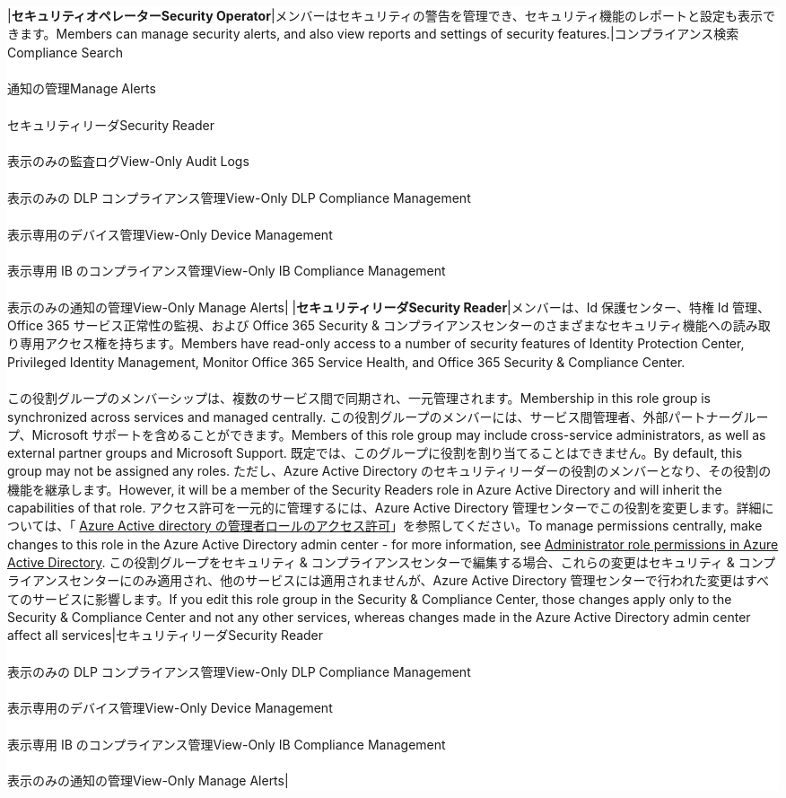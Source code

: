 |<span data-ttu-id="c7d9d-281">**セキュリティオペレーター**</span><span class="sxs-lookup"><span data-stu-id="c7d9d-281">**Security Operator**</span></span>|<span data-ttu-id="c7d9d-282">メンバーはセキュリティの警告を管理でき、セキュリティ機能のレポートと設定も表示できます。</span><span class="sxs-lookup"><span data-stu-id="c7d9d-282">Members can manage security alerts, and also view reports and settings of security features.</span></span>|<span data-ttu-id="c7d9d-283">コンプライアンス検索</span><span class="sxs-lookup"><span data-stu-id="c7d9d-283">Compliance Search</span></span> <br/><br/> <span data-ttu-id="c7d9d-284">通知の管理</span><span class="sxs-lookup"><span data-stu-id="c7d9d-284">Manage Alerts</span></span> <br/><br/> <span data-ttu-id="c7d9d-285">セキュリティリーダ</span><span class="sxs-lookup"><span data-stu-id="c7d9d-285">Security Reader</span></span> <br/><br/> <span data-ttu-id="c7d9d-286">表示のみの監査ログ</span><span class="sxs-lookup"><span data-stu-id="c7d9d-286">View-Only Audit Logs</span></span> <br/><br/> <span data-ttu-id="c7d9d-287">表示のみの DLP コンプライアンス管理</span><span class="sxs-lookup"><span data-stu-id="c7d9d-287">View-Only DLP Compliance Management</span></span> <br/><br/> <span data-ttu-id="c7d9d-288">表示専用のデバイス管理</span><span class="sxs-lookup"><span data-stu-id="c7d9d-288">View-Only Device Management</span></span> <br/><br/> <span data-ttu-id="c7d9d-289">表示専用 IB のコンプライアンス管理</span><span class="sxs-lookup"><span data-stu-id="c7d9d-289">View-Only IB Compliance Management</span></span> <br/><br/> <span data-ttu-id="c7d9d-290">表示のみの通知の管理</span><span class="sxs-lookup"><span data-stu-id="c7d9d-290">View-Only Manage Alerts</span></span>|
|<span data-ttu-id="c7d9d-291">**セキュリティリーダ**</span><span class="sxs-lookup"><span data-stu-id="c7d9d-291">**Security Reader**</span></span>|<span data-ttu-id="c7d9d-292">メンバーは、Id 保護センター、特権 Id 管理、Office 365 サービス正常性の監視、および Office 365 Security & コンプライアンスセンターのさまざまなセキュリティ機能への読み取り専用アクセス権を持ちます。</span><span class="sxs-lookup"><span data-stu-id="c7d9d-292">Members have read-only access to a number of security features of Identity Protection Center, Privileged Identity Management, Monitor Office 365 Service Health, and Office 365 Security & Compliance Center.</span></span> <br/><br/> <span data-ttu-id="c7d9d-293">この役割グループのメンバーシップは、複数のサービス間で同期され、一元管理されます。</span><span class="sxs-lookup"><span data-stu-id="c7d9d-293">Membership in this role group is synchronized across services and managed centrally.</span></span> <span data-ttu-id="c7d9d-294">この役割グループのメンバーには、サービス間管理者、外部パートナーグループ、Microsoft サポートを含めることができます。</span><span class="sxs-lookup"><span data-stu-id="c7d9d-294">Members of this role group may include cross-service administrators, as well as external partner groups and Microsoft Support.</span></span> <span data-ttu-id="c7d9d-295">既定では、このグループに役割を割り当てることはできません。</span><span class="sxs-lookup"><span data-stu-id="c7d9d-295">By default, this group may not be assigned any roles.</span></span> <span data-ttu-id="c7d9d-296">ただし、Azure Active Directory のセキュリティリーダーの役割のメンバーとなり、その役割の機能を継承します。</span><span class="sxs-lookup"><span data-stu-id="c7d9d-296">However, it will be a member of the Security Readers role in Azure Active Directory and will inherit the capabilities of that role.</span></span> <span data-ttu-id="c7d9d-297">アクセス許可を一元的に管理するには、Azure Active Directory 管理センターでこの役割を変更します。詳細については、「 [Azure Active directory の管理者ロールのアクセス許可](https://docs.microsoft.com/en-us/azure/active-directory/users-groups-roles/directory-assign-admin-roles)」を参照してください。</span><span class="sxs-lookup"><span data-stu-id="c7d9d-297">To manage permissions centrally, make changes to this role in the Azure Active Directory admin center - for more information, see [Administrator role permissions in Azure Active Directory](https://docs.microsoft.com/en-us/azure/active-directory/users-groups-roles/directory-assign-admin-roles).</span></span> <span data-ttu-id="c7d9d-298">この役割グループをセキュリティ & コンプライアンスセンターで編集する場合、これらの変更はセキュリティ & コンプライアンスセンターにのみ適用され、他のサービスには適用されませんが、Azure Active Directory 管理センターで行われた変更はすべてのサービスに影響します。</span><span class="sxs-lookup"><span data-stu-id="c7d9d-298">If you edit this role group in the Security & Compliance Center, those changes apply only to the Security & Compliance Center and not any other services, whereas changes made in the Azure Active Directory admin center affect all services</span></span>|<span data-ttu-id="c7d9d-299">セキュリティリーダ</span><span class="sxs-lookup"><span data-stu-id="c7d9d-299">Security Reader</span></span> <br/><br/> <span data-ttu-id="c7d9d-300">表示のみの DLP コンプライアンス管理</span><span class="sxs-lookup"><span data-stu-id="c7d9d-300">View-Only DLP Compliance Management</span></span> <br/><br/> <span data-ttu-id="c7d9d-301">表示専用のデバイス管理</span><span class="sxs-lookup"><span data-stu-id="c7d9d-301">View-Only Device Management</span></span> <br/><br/> <span data-ttu-id="c7d9d-302">表示専用 IB のコンプライアンス管理</span><span class="sxs-lookup"><span data-stu-id="c7d9d-302">View-Only IB Compliance Management</span></span> <br/><br/> <span data-ttu-id="c7d9d-303">表示のみの通知の管理</span><span class="sxs-lookup"><span data-stu-id="c7d9d-303">View-Only Manage Alerts</span></span>|
